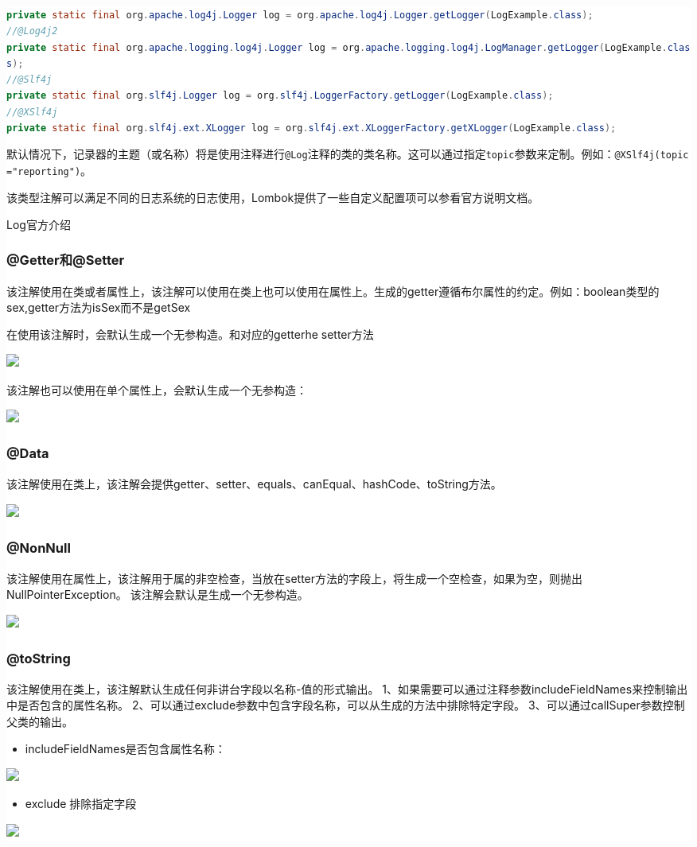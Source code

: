 ```java
private static final org.apache.log4j.Logger log = org.apache.log4j.Logger.getLogger(LogExample.class);
//@Log4j2
private static final org.apache.logging.log4j.Logger log = org.apache.logging.log4j.LogManager.getLogger(LogExample.class);
//@Slf4j
private static final org.slf4j.Logger log = org.slf4j.LoggerFactory.getLogger(LogExample.class);
//@XSlf4j
private static final org.slf4j.ext.XLogger log = org.slf4j.ext.XLoggerFactory.getXLogger(LogExample.class);
```
默认情况下，记录器的主题（或名称）将是使用注释进行`@Log`注释的类的类名称。这可以通过指定`topic`参数来定制。例如：`@XSlf4j(topic="reporting")`。

该类型注解可以满足不同的日志系统的日志使用，Lombok提供了一些自定义配置项可以参看官方说明文档。

Log官方介绍

### @Getter和@Setter
该注解使用在类或者属性上，该注解可以使用在类上也可以使用在属性上。生成的getter遵循布尔属性的约定。例如：boolean类型的sex,getter方法为isSex而不是getSex

在使用该注解时，会默认生成一个无参构造。和对应的getterhe setter方法 

![](https://leanote.com/api/file/getImage?fileId=5a54370fab644126e2000c49)

该注解也可以使用在单个属性上，会默认生成一个无参构造： 

![](https://leanote.com/api/file/getImage?fileId=5a54370fab644126e2000c48)

### @Data
该注解使用在类上，该注解会提供getter、setter、equals、canEqual、hashCode、toString方法。

![](https://leanote.com/api/file/getImage?fileId=5a54370fab644126e2000c43)

### @NonNull
该注解使用在属性上，该注解用于属的非空检查，当放在setter方法的字段上，将生成一个空检查，如果为空，则抛出NullPointerException。 
该注解会默认是生成一个无参构造。 

![](https://leanote.com/api/file/getImage?fileId=5a54370fab644126e2000c47)

### @toString
该注解使用在类上，该注解默认生成任何非讲台字段以名称-值的形式输出。 
1、如果需要可以通过注释参数includeFieldNames来控制输出中是否包含的属性名称。 
2、可以通过exclude参数中包含字段名称，可以从生成的方法中排除特定字段。 
3、可以通过callSuper参数控制父类的输出。

* includeFieldNames是否包含属性名称： 

![](https://leanote.com/api/file/getImage?fileId=5a54370fab644126e2000c42)

* exclude 排除指定字段 

![](https://leanote.com/api/file/getImage?fileId=5a54370fab644126e2000c45)
